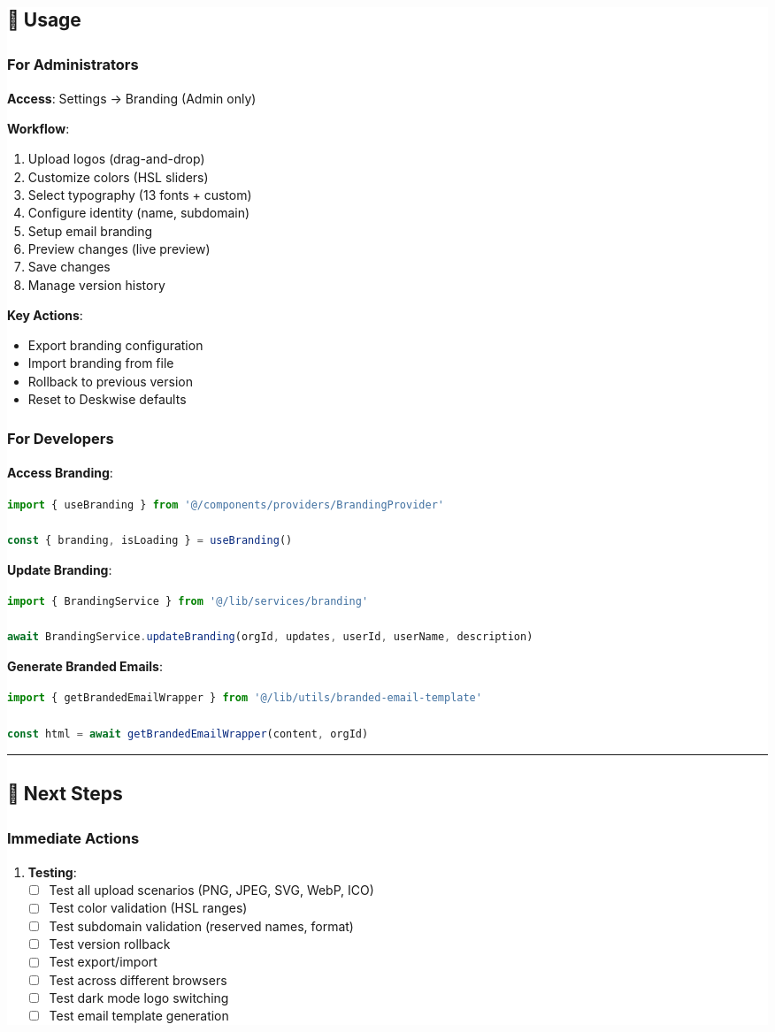 
## 🚀 Usage

### For Administrators

**Access**: Settings → Branding (Admin only)

**Workflow**:
1. Upload logos (drag-and-drop)
2. Customize colors (HSL sliders)
3. Select typography (13 fonts + custom)
4. Configure identity (name, subdomain)
5. Setup email branding
6. Preview changes (live preview)
7. Save changes
8. Manage version history

**Key Actions**:
- Export branding configuration
- Import branding from file
- Rollback to previous version
- Reset to Deskwise defaults

### For Developers

**Access Branding**:
```typescript
import { useBranding } from '@/components/providers/BrandingProvider'

const { branding, isLoading } = useBranding()
```

**Update Branding**:
```typescript
import { BrandingService } from '@/lib/services/branding'

await BrandingService.updateBranding(orgId, updates, userId, userName, description)
```

**Generate Branded Emails**:
```typescript
import { getBrandedEmailWrapper } from '@/lib/utils/branded-email-template'

const html = await getBrandedEmailWrapper(content, orgId)
```

---

## 🎯 Next Steps

### Immediate Actions

1. **Testing**:
   - [ ] Test all upload scenarios (PNG, JPEG, SVG, WebP, ICO)
   - [ ] Test color validation (HSL ranges)
   - [ ] Test subdomain validation (reserved names, format)
   - [ ] Test version rollback
   - [ ] Test export/import
   - [ ] Test across different browsers
   - [ ] Test dark mode logo switching
   - [ ] Test email template generation
